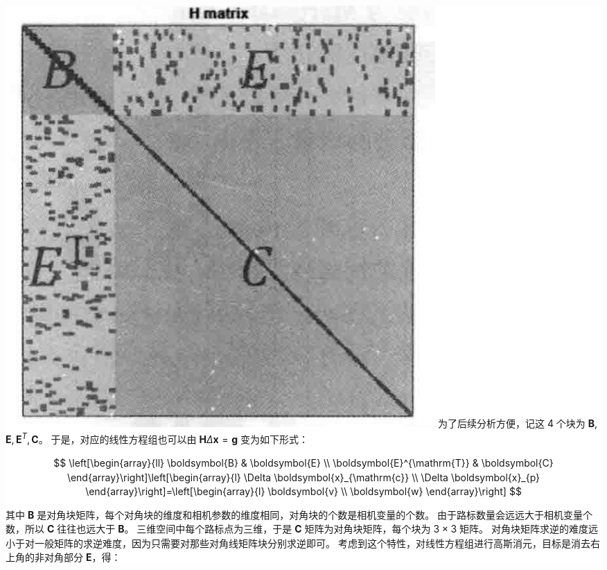 ![alt text](./orbslam_images/image-14.png)
为了后续分析方便，记这 $4$ 个块为 $\boldsymbol B,\boldsymbol E, \boldsymbol E^T ,\boldsymbol C$。
于是，对应的线性方程组也可以由 $\boldsymbol{H} \Delta \boldsymbol{x}=\boldsymbol{g}$ 变为如下形式：

$$
\left[\begin{array}{ll}
\boldsymbol{B} & \boldsymbol{E} \\
\boldsymbol{E}^{\mathrm{T}} & \boldsymbol{C}
\end{array}\right]\left[\begin{array}{l}
\Delta \boldsymbol{x}_{\mathrm{c}} \\
\Delta \boldsymbol{x}_{p}
\end{array}\right]=\left[\begin{array}{l}
\boldsymbol{v} \\
\boldsymbol{w}
\end{array}\right]
$$

其中 $\boldsymbol B$ 是对角块矩阵，每个对角块的维度和相机参数的维度相同，对角块的个数是相机变量的个数。
由于路标数量会远远大于相机变量个数，所以 $\boldsymbol C$ 往往也远大于 $\boldsymbol B$。
三维空间中每个路标点为三维，于是 $\boldsymbol C$ 矩阵为对角块矩阵，每个块为 $3×3$ 矩阵。
对角块矩阵求逆的难度远小于对一般矩阵的求逆难度，因为只需要对那些对角线矩阵块分别求逆即可。
考虑到这个特性，对线性方程组进行高斯消元，目标是消去右上角的非对角部分 $\boldsymbol E$，得：
